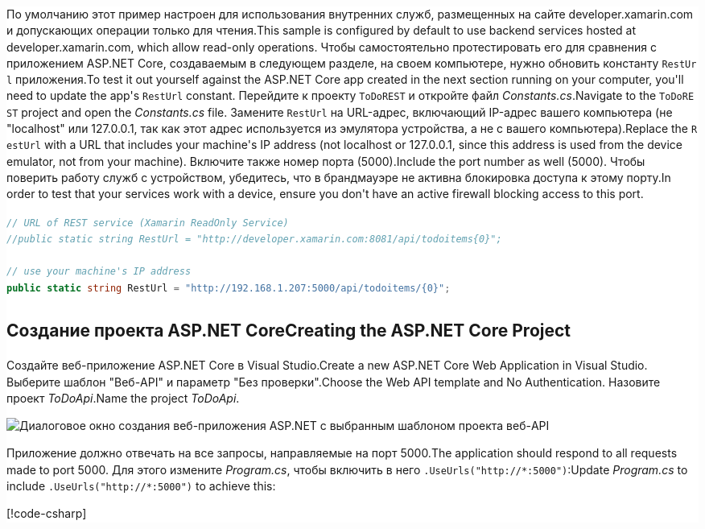 <span data-ttu-id="18217-122">По умолчанию этот пример настроен для использования внутренних служб, размещенных на сайте developer.xamarin.com и допускающих операции только для чтения.</span><span class="sxs-lookup"><span data-stu-id="18217-122">This sample is configured by default to use backend services hosted at developer.xamarin.com, which allow read-only operations.</span></span> <span data-ttu-id="18217-123">Чтобы самостоятельно протестировать его для сравнения с приложением ASP.NET Core, создаваемым в следующем разделе, на своем компьютере, нужно обновить константу `RestUrl` приложения.</span><span class="sxs-lookup"><span data-stu-id="18217-123">To test it out yourself against the ASP.NET Core app created in the next section running on your computer, you'll need to update the app's `RestUrl` constant.</span></span> <span data-ttu-id="18217-124">Перейдите к проекту `ToDoREST` и откройте файл *Constants.cs*.</span><span class="sxs-lookup"><span data-stu-id="18217-124">Navigate to the `ToDoREST` project and open the *Constants.cs* file.</span></span> <span data-ttu-id="18217-125">Замените `RestUrl` на URL-адрес, включающий IP-адрес вашего компьютера (не "localhost" или 127.0.0.1, так как этот адрес используется из эмулятора устройства, а не с вашего компьютера).</span><span class="sxs-lookup"><span data-stu-id="18217-125">Replace the `RestUrl` with a URL that includes your machine's IP address (not localhost or 127.0.0.1, since this address is used from the device emulator, not from your machine).</span></span> <span data-ttu-id="18217-126">Включите также номер порта (5000).</span><span class="sxs-lookup"><span data-stu-id="18217-126">Include the port number as well (5000).</span></span> <span data-ttu-id="18217-127">Чтобы поверить работу служб с устройством, убедитесь, что в брандмауэре не активна блокировка доступа к этому порту.</span><span class="sxs-lookup"><span data-stu-id="18217-127">In order to test that your services work with a device, ensure you don't have an active firewall blocking access to this port.</span></span>

```csharp
// URL of REST service (Xamarin ReadOnly Service)
//public static string RestUrl = "http://developer.xamarin.com:8081/api/todoitems{0}";

// use your machine's IP address
public static string RestUrl = "http://192.168.1.207:5000/api/todoitems/{0}";
```

## <a name="creating-the-aspnet-core-project"></a><span data-ttu-id="18217-128">Создание проекта ASP.NET Core</span><span class="sxs-lookup"><span data-stu-id="18217-128">Creating the ASP.NET Core Project</span></span>

<span data-ttu-id="18217-129">Создайте веб-приложение ASP.NET Core в Visual Studio.</span><span class="sxs-lookup"><span data-stu-id="18217-129">Create a new ASP.NET Core Web Application in Visual Studio.</span></span> <span data-ttu-id="18217-130">Выберите шаблон "Веб-API" и параметр "Без проверки".</span><span class="sxs-lookup"><span data-stu-id="18217-130">Choose the Web API template and No Authentication.</span></span> <span data-ttu-id="18217-131">Назовите проект *ToDoApi*.</span><span class="sxs-lookup"><span data-stu-id="18217-131">Name the project *ToDoApi*.</span></span>

![Диалоговое окно создания веб-приложения ASP.NET с выбранным шаблоном проекта веб-API](native-mobile-backend/_static/web-api-template.png)

<span data-ttu-id="18217-133">Приложение должно отвечать на все запросы, направляемые на порт 5000.</span><span class="sxs-lookup"><span data-stu-id="18217-133">The application should respond to all requests made to port 5000.</span></span> <span data-ttu-id="18217-134">Для этого измените *Program.cs*, чтобы включить в него `.UseUrls("http://*:5000")`:</span><span class="sxs-lookup"><span data-stu-id="18217-134">Update *Program.cs* to include `.UseUrls("http://*:5000")` to achieve this:</span></span>

[!code-csharp[](native-mobile-backend/sample/ToDoApi/src/ToDoApi/Program.cs?range=10-16&highlight=3)]
